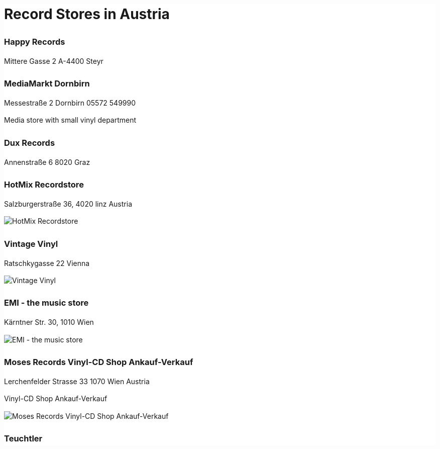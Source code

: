 # Record Stores in Austria

### Happy Records

Mittere Gasse 2
A-4400 Steyr

### MediaMarkt Dornbirn

Messestraße 2
Dornbirn
05572 549990

Media store with small vinyl department

### Dux Records

Annenstraße 6
8020 Graz

### HotMix Recordstore

Salzburgerstraße 36, 4020 linz
Austria

![HotMix Recordstore](https://discogslabs.imgix.net/vinylhub/57416776263a2a0017187e77.jpg?auto=compress%2Cformat&fit=max&fm=jpg&h=2000&w=2000&s=6f6720b148715f57df22b13e92d41fa3 "HotMix Recordstore")

### Vintage Vinyl

Ratschkygasse 22
Vienna

![Vintage Vinyl](https://discogslabs.imgix.net/vinylhub/574ed97ebf98b3001187f9ff.jpg?auto=compress%2Cformat&fit=max&fm=jpg&h=2000&w=2000&s=6e97c9ed15b4b8593f51046e869f7ecf "Vintage Vinyl")

### EMI - the music store

Kärntner Str. 30, 1010 Wien

![EMI - the music store](https://discogslabs.imgix.net/vinylhub/5a1852606b7746000e51a8b5.jpg?auto=compress%2Cformat&fit=max&fm=jpg&h=2000&w=2000&s=ae20334103d90dadbc1d4ecc501c3679 "EMI - the music store")

### Moses Records Vinyl-CD Shop Ankauf-Verkauf

Lerchenfelder Strasse 33
1070 Wien
Austria

Vinyl-CD Shop Ankauf-Verkauf

![Moses Records Vinyl-CD Shop Ankauf-Verkauf](https://discogslabs.imgix.net/vinylhub/53e067c92474e8000834ac50.jpg?auto=compress%2Cformat&fit=max&fm=jpg&h=2000&w=2000&s=441bac1396239fcc0b78fbed0d3a1dba "Moses Records Vinyl-CD Shop Ankauf-Verkauf")

### Teuchtler
